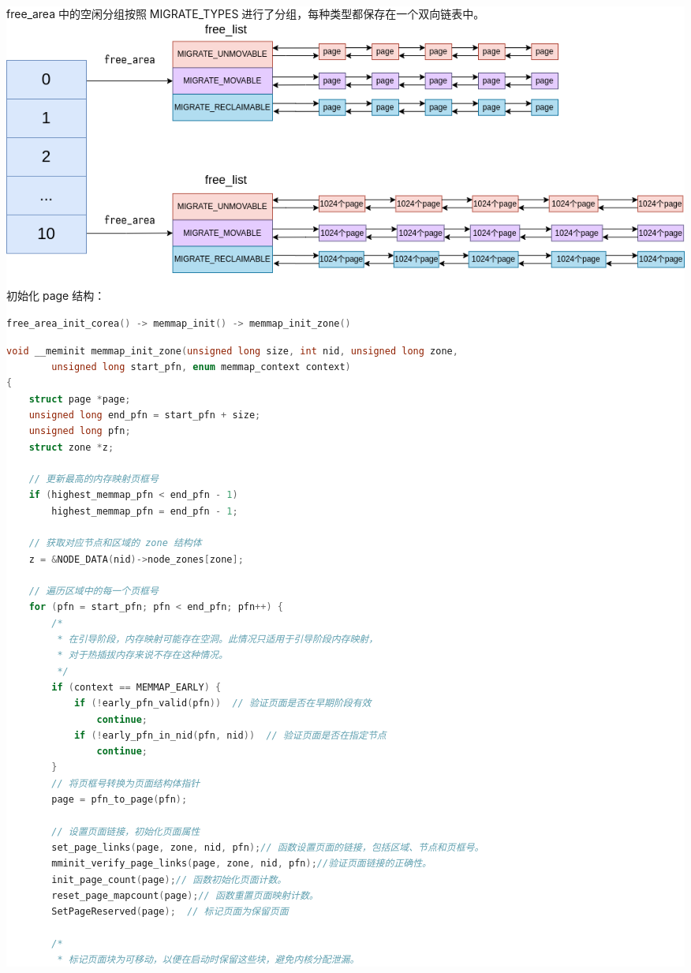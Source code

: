 free_area 中的空闲分组按照 MIGRATE_TYPES 进行了分组，每种类型都保存在一个双向链表中。
![Alt text](../image/伙伴系统.png)

初始化 page 结构：

```c
free_area_init_corea() -> memmap_init() -> memmap_init_zone()
```

```c
void __meminit memmap_init_zone(unsigned long size, int nid, unsigned long zone,
		unsigned long start_pfn, enum memmap_context context)
{
	struct page *page;
	unsigned long end_pfn = start_pfn + size;
	unsigned long pfn;
	struct zone *z;

	// 更新最高的内存映射页框号
	if (highest_memmap_pfn < end_pfn - 1)
		highest_memmap_pfn = end_pfn - 1;

	// 获取对应节点和区域的 zone 结构体
	z = &NODE_DATA(nid)->node_zones[zone];

	// 遍历区域中的每一个页框号
	for (pfn = start_pfn; pfn < end_pfn; pfn++) {
		/*
		 * 在引导阶段，内存映射可能存在空洞。此情况只适用于引导阶段内存映射，
		 * 对于热插拔内存来说不存在这种情况。
		 */
		if (context == MEMMAP_EARLY) {
			if (!early_pfn_valid(pfn))  // 验证页面是否在早期阶段有效
				continue;
			if (!early_pfn_in_nid(pfn, nid))  // 验证页面是否在指定节点
				continue;
		}
		// 将页框号转换为页面结构体指针
		page = pfn_to_page(pfn);

		// 设置页面链接，初始化页面属性
		set_page_links(page, zone, nid, pfn);// 函数设置页面的链接，包括区域、节点和页框号。
		mminit_verify_page_links(page, zone, nid, pfn);//验证页面链接的正确性。
		init_page_count(page);// 函数初始化页面计数。
		reset_page_mapcount(page);// 函数重置页面映射计数。
		SetPageReserved(page);  // 标记页面为保留页面

		/*
		 * 标记页面块为可移动，以便在启动时保留这些块，避免内核分配泄漏。
```